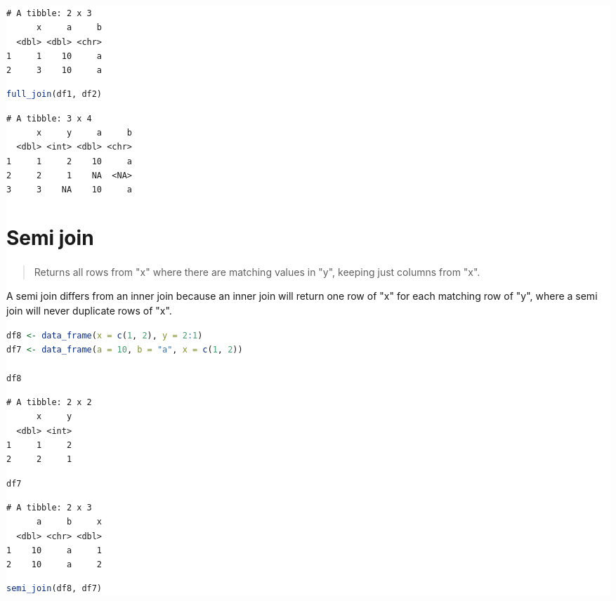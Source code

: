 ```
# A tibble: 2 x 3
      x     a     b
  <dbl> <dbl> <chr>
1     1    10     a
2     3    10     a
```

```r
full_join(df1, df2)
```

```
# A tibble: 3 x 4
      x     y     a     b
  <dbl> <int> <dbl> <chr>
1     1     2    10     a
2     2     1    NA  <NA>
3     3    NA    10     a
```

Semi join
=======================================================
>Returns all rows from "x" where there are matching values in "y", keeping just columns from "x". 

A semi join differs from an inner join because an inner join will return one row of "x" for each matching row of "y", where a semi join will never duplicate rows of "x".



```r
df8 <- data_frame(x = c(1, 2), y = 2:1)
df7 <- data_frame(a = 10, b = "a", x = c(1, 2))

df8
```

```
# A tibble: 2 x 2
      x     y
  <dbl> <int>
1     1     2
2     2     1
```

```r
df7
```

```
# A tibble: 2 x 3
      a     b     x
  <dbl> <chr> <dbl>
1    10     a     1
2    10     a     2
```

```r
semi_join(df8, df7)
```
